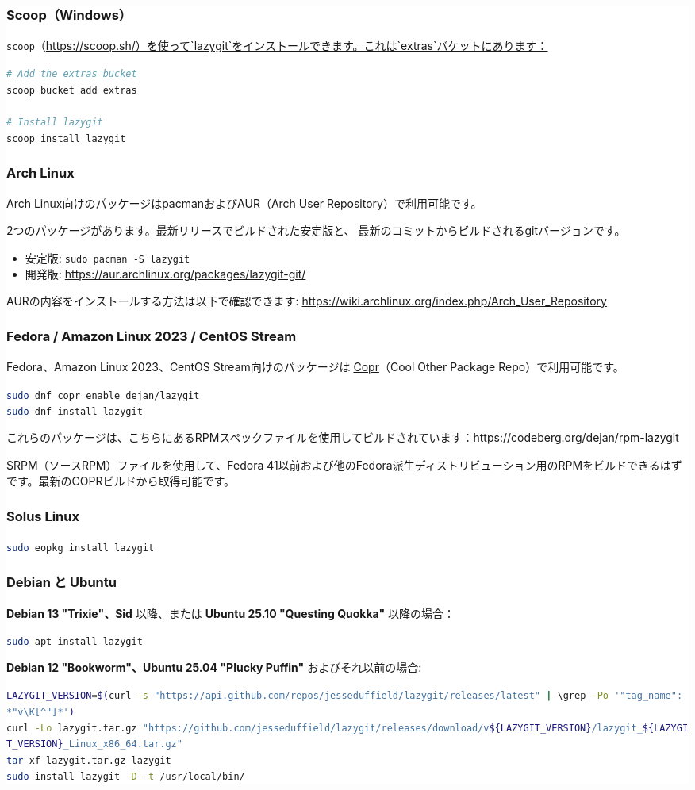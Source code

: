 ### Scoop（Windows）

`scoop`（https://scoop.sh/）を使って`lazygit`をインストールできます。これは`extras`バケットにあります：

```sh
# Add the extras bucket
scoop bucket add extras

# Install lazygit
scoop install lazygit
```

### Arch Linux

Arch Linux向けのパッケージはpacmanおよびAUR（Arch User Repository）で利用可能です。

2つのパッケージがあります。最新リリースでビルドされた安定版と、
最新のコミットからビルドされるgitバージョンです。

- 安定版: `sudo pacman -S lazygit`
- 開発版: <https://aur.archlinux.org/packages/lazygit-git/>

AURの内容をインストールする方法は以下で確認できます:
<https://wiki.archlinux.org/index.php/Arch_User_Repository>

### Fedora / Amazon Linux 2023 / CentOS Stream

Fedora、Amazon Linux 2023、CentOS Stream向けのパッケージは
[Copr](https://copr.fedorainfracloud.org/coprs/dejan/lazygit/)（Cool Other Package Repo）で利用可能です。

```sh
sudo dnf copr enable dejan/lazygit
sudo dnf install lazygit
```

これらのパッケージは、こちらにあるRPMスペックファイルを使用してビルドされています：https://codeberg.org/dejan/rpm-lazygit

SRPM（ソースRPM）ファイルを使用して、Fedora 41以前および他のFedora派生ディストリビューション用のRPMをビルドできるはずです。最新のCOPRビルドから取得可能です。

### Solus Linux


```sh
sudo eopkg install lazygit
```

### Debian と Ubuntu

**Debian 13 "Trixie"、Sid** 以降、または **Ubuntu 25.10 "Questing Quokka"** 以降の場合：

```sh
sudo apt install lazygit
```

**Debian 12 "Bookworm"、Ubuntu 25.04 "Plucky Puffin"** およびそれ以前の場合:

```sh
LAZYGIT_VERSION=$(curl -s "https://api.github.com/repos/jesseduffield/lazygit/releases/latest" | \grep -Po '"tag_name": *"v\K[^"]*')
curl -Lo lazygit.tar.gz "https://github.com/jesseduffield/lazygit/releases/download/v${LAZYGIT_VERSION}/lazygit_${LAZYGIT_VERSION}_Linux_x86_64.tar.gz"
tar xf lazygit.tar.gz lazygit
sudo install lazygit -D -t /usr/local/bin/
```
